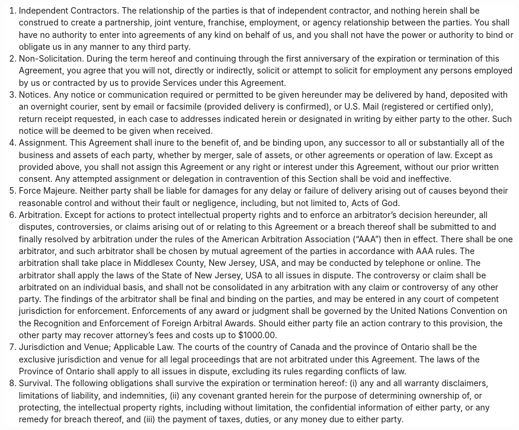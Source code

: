 1. Independent Contractors. The relationship of the parties is that of independent contractor, and nothing herein shall be construed to create a partnership, joint venture, franchise, employment, or agency relationship between the parties. You shall have no authority to enter into agreements of any kind on behalf of us, and you shall not have the power or authority to bind or obligate us in any manner to any third party.
1. Non-Solicitation. During the term hereof and continuing through the first anniversary of the expiration or termination of this Agreement, you agree that you will not, directly or indirectly, solicit or attempt to solicit for employment any persons employed by us or contracted by us to provide Services under this Agreement.
1. Notices. Any notice or communication required or permitted to be given hereunder may be delivered by hand, deposited with an overnight courier, sent by email or facsimile (provided delivery is confirmed), or U.S. Mail (registered or certified only), return receipt requested, in each case to addresses indicated herein or designated in writing by either party to the other. Such notice will be deemed to be given when received.
1. Assignment. This Agreement shall inure to the benefit of, and be binding upon, any successor to all or substantially all of the business and assets of each party, whether by merger, sale of assets, or other agreements or operation of law. Except as provided above, you shall not assign this Agreement or any right or interest under this Agreement, without our prior written consent. Any attempted assignment or delegation in contravention of this Section shall be void and ineffective.
1. Force Majeure. Neither party shall be liable for damages for any delay or failure of delivery arising out of causes beyond their reasonable control and without their fault or negligence, including, but not limited to, Acts of God.
1. Arbitration. Except for actions to protect intellectual property rights and to enforce an arbitrator’s decision hereunder, all disputes, controversies, or claims arising out of or relating to this Agreement or a breach thereof shall be submitted to and finally resolved by arbitration under the rules of the American Arbitration Association (“AAA”) then in effect. There shall be one arbitrator, and such arbitrator shall be chosen by mutual agreement of the parties in accordance with AAA rules. The arbitration shall take place in Middlesex County, New Jersey, USA, and may be conducted by telephone or online. The arbitrator shall apply the laws of the State of New Jersey, USA to all issues in dispute. The controversy or claim shall be arbitrated on an individual basis, and shall not be consolidated in any arbitration with any claim or controversy of any other party. The findings of the arbitrator shall be final and binding on the parties, and may be entered in any court of competent jurisdiction for enforcement. Enforcements of any award or judgment shall be governed by the United Nations Convention on the Recognition and Enforcement of Foreign Arbitral Awards. Should either party file an action contrary to this provision, the other party may recover attorney’s fees and costs up to $1000.00.
1. Jurisdiction and Venue; Applicable Law. The courts of the country of Canada and the province of Ontario shall be the exclusive jurisdiction and venue for all legal proceedings that are not arbitrated under this Agreement. The laws of the Province of Ontario shall apply to all issues in dispute, excluding its rules regarding conflicts of law.
1. Survival. The following obligations shall survive the expiration or termination hereof: (i) any and all warranty disclaimers, limitations of liability, and indemnities, (ii) any covenant granted herein for the purpose of determining ownership of, or protecting, the intellectual property rights, including without limitation, the confidential information of either party, or any remedy for breach thereof, and (iii) the payment of taxes, duties, or any money due to either party.